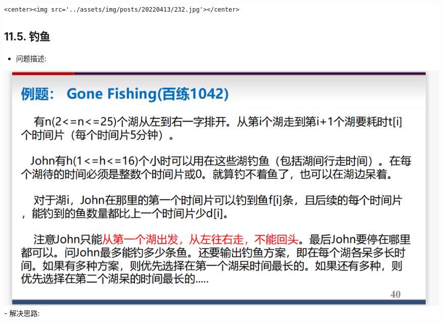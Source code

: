     <center><img src='../assets/img/posts/20220413/232.jpg'></center>

## 11.5. 钓鱼
- 问题描述: 
<center><img src='../assets/img/posts/20220413/233.jpg'></center>
- 解决思路: